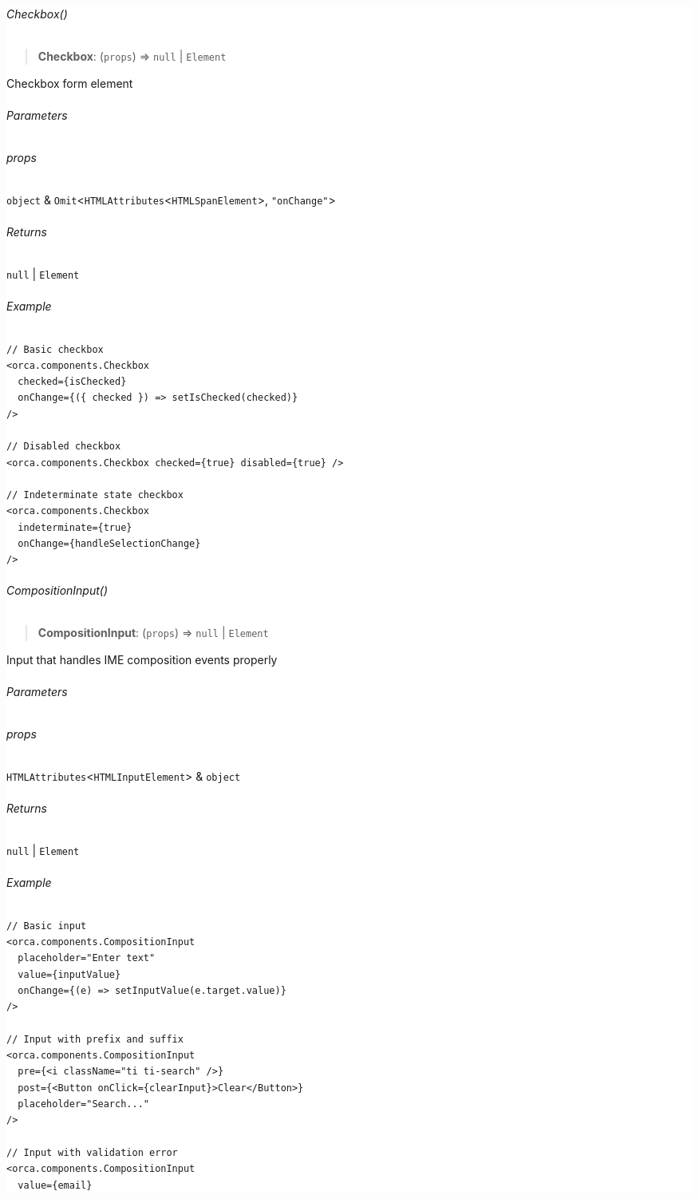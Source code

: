 ###### Checkbox()

> **Checkbox**: (`props`) => `null` \| `Element`

Checkbox form element

###### Parameters

###### props

`object` & `Omit`\<`HTMLAttributes`\<`HTMLSpanElement`\>, `"onChange"`\>

###### Returns

`null` \| `Element`

###### Example

```tsx
// Basic checkbox
<orca.components.Checkbox
  checked={isChecked}
  onChange={({ checked }) => setIsChecked(checked)}
/>

// Disabled checkbox
<orca.components.Checkbox checked={true} disabled={true} />

// Indeterminate state checkbox
<orca.components.Checkbox
  indeterminate={true}
  onChange={handleSelectionChange}
/>
```

###### CompositionInput()

> **CompositionInput**: (`props`) => `null` \| `Element`

Input that handles IME composition events properly

###### Parameters

###### props

`HTMLAttributes`\<`HTMLInputElement`\> & `object`

###### Returns

`null` \| `Element`

###### Example

```tsx
// Basic input
<orca.components.CompositionInput
  placeholder="Enter text"
  value={inputValue}
  onChange={(e) => setInputValue(e.target.value)}
/>

// Input with prefix and suffix
<orca.components.CompositionInput
  pre={<i className="ti ti-search" />}
  post={<Button onClick={clearInput}>Clear</Button>}
  placeholder="Search..."
/>

// Input with validation error
<orca.components.CompositionInput
  value={email}
```